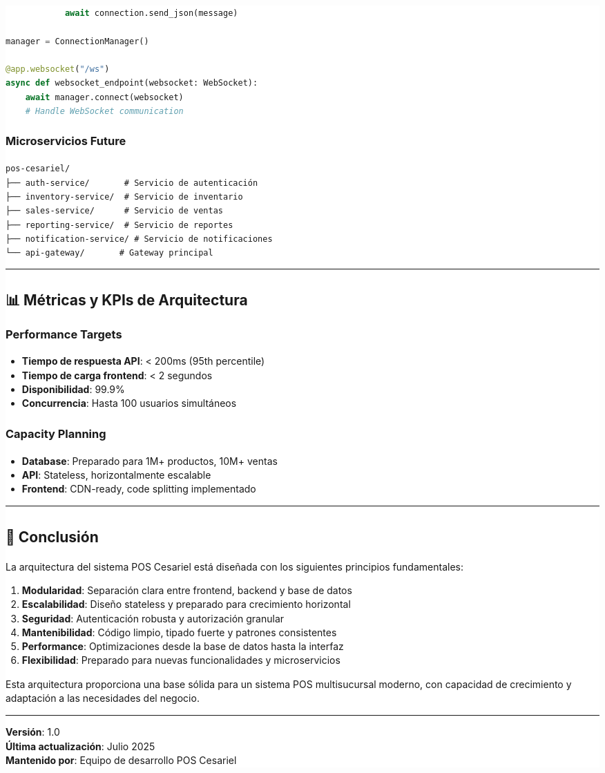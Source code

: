 ```python
            await connection.send_json(message)

manager = ConnectionManager()

@app.websocket("/ws")
async def websocket_endpoint(websocket: WebSocket):
    await manager.connect(websocket)
    # Handle WebSocket communication
```

### Microservicios Future
```
pos-cesariel/
├── auth-service/       # Servicio de autenticación
├── inventory-service/  # Servicio de inventario
├── sales-service/      # Servicio de ventas
├── reporting-service/  # Servicio de reportes
├── notification-service/ # Servicio de notificaciones
└── api-gateway/       # Gateway principal
```

---

## 📊 Métricas y KPIs de Arquitectura

### Performance Targets
- **Tiempo de respuesta API**: < 200ms (95th percentile)
- **Tiempo de carga frontend**: < 2 segundos
- **Disponibilidad**: 99.9%
- **Concurrencia**: Hasta 100 usuarios simultáneos

### Capacity Planning
- **Database**: Preparado para 1M+ productos, 10M+ ventas
- **API**: Stateless, horizontalmente escalable
- **Frontend**: CDN-ready, code splitting implementado

---

## 🎯 Conclusión

La arquitectura del sistema POS Cesariel está diseñada con los siguientes principios fundamentales:

1. **Modularidad**: Separación clara entre frontend, backend y base de datos
2. **Escalabilidad**: Diseño stateless y preparado para crecimiento horizontal
3. **Seguridad**: Autenticación robusta y autorización granular
4. **Mantenibilidad**: Código limpio, tipado fuerte y patrones consistentes
5. **Performance**: Optimizaciones desde la base de datos hasta la interfaz
6. **Flexibilidad**: Preparado para nuevas funcionalidades y microservicios

Esta arquitectura proporciona una base sólida para un sistema POS multisucursal moderno, con capacidad de crecimiento y adaptación a las necesidades del negocio.

---

**Versión**: 1.0  
**Última actualización**: Julio 2025  
**Mantenido por**: Equipo de desarrollo POS Cesariel